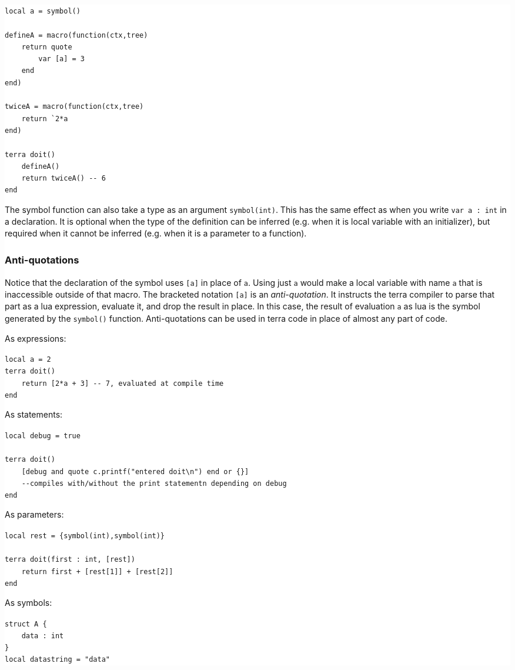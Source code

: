     local a = symbol()

    defineA = macro(function(ctx,tree)
        return quote
            var [a] = 3
        end
    end)

    twiceA = macro(function(ctx,tree)
        return `2*a
    end)

    terra doit()
        defineA()
        return twiceA() -- 6
    end

The symbol function can also take a type as an argument `symbol(int)`. This has the same effect as when you write `var a : int` in a declaration. It is optional when the type of the definition can be inferred (e.g. when it is local variable with an initializer), but required when it cannot be inferred (e.g. when it is a parameter to a function).  

### Anti-quotations ###
Notice that the declaration of the symbol uses `[a]` in place of `a`. Using just `a` would make a local variable with name `a` that is inaccessible outside of that macro. The bracketed notation `[a]` is an _anti-quotation_. It instructs the terra compiler to parse that part as a lua expression, evaluate it, and drop the result in place. In this case, the result of evaluation `a` as lua is the symbol generated by the `symbol()` function.  Anti-quotations can be used in terra code in place of almost any part of code.

As expressions:

    local a = 2
    terra doit()
        return [2*a + 3] -- 7, evaluated at compile time
    end    

As statements:
    
    local debug = true

    terra doit()
        [debug and quote c.printf("entered doit\n") end or {}] 
        --compiles with/without the print statementn depending on debug
    end

As parameters:

    local rest = {symbol(int),symbol(int)}

    terra doit(first : int, [rest])
        return first + [rest[1]] + [rest[2]]
    end

As symbols:
    
    struct A {
        data : int
    }
    local datastring = "data"
